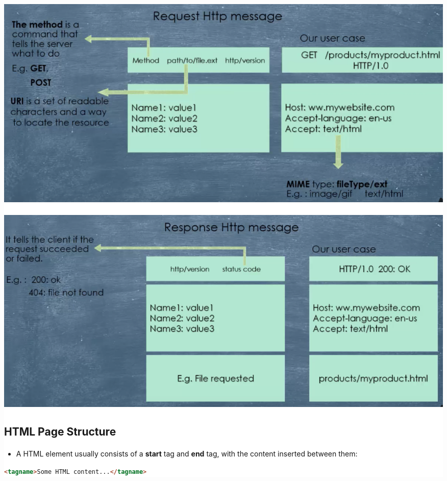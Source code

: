 ![HTTP-Request-message](img/HTTP-Request-message.png "HTTP-Request-message") 
&nbsp;
![HTTP-Response-message](img/HTTP-Response-message.png "HTTP-Response-message")

## HTML Page Structure
- A HTML element usually consists of a **start** tag and **end** tag, with the content inserted between them:

```HTML
<tagname>Some HTML content...</tagname>
````
